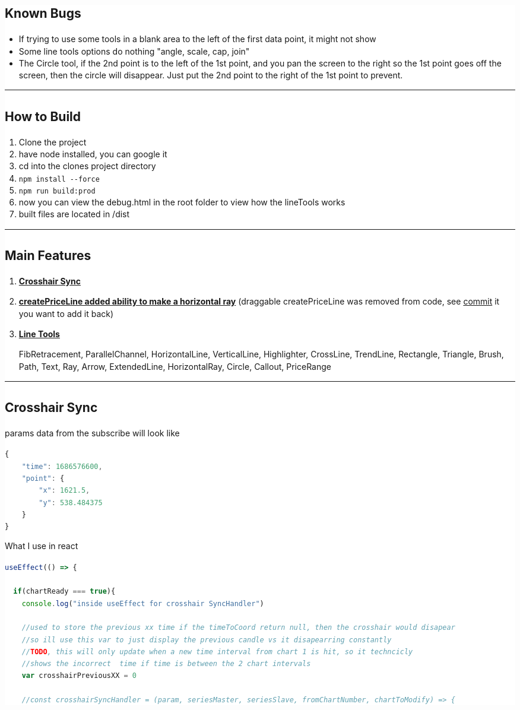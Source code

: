 ## Known Bugs
- If trying to use some tools in a blank area to the left of the first data point, it might not show
- Some line tools options do nothing "angle, scale, cap, join"
- The Circle tool, if the 2nd point is to the left of the 1st point, and you pan the screen to the right so the 1st point goes off the screen, then the circle will disappear. Just put the 2nd point to the right of the 1st point to prevent.

---

## <a name="how-to-build"></a>How to Build
1. Clone the project
2. have node installed, you can google it
3. cd into the clones project directory
4. `npm install --force`
5. `npm run build:prod`
6. now you can view the debug.html in the root folder to view how the lineTools works
7. built files are located in /dist 

---

## Main Features
1. **[Crosshair Sync](#crosshair-sync)**
2. **[createPriceLine added ability to make a horizontal ray](#create-price-line-ray)**  (draggable createPriceLine was removed from code, see [commit](https://github.com/difurious/lightweight-charts-line-tools/commit/140da15ba31057bb4bc7a6e22ccfd68320698e19) it you want to add it back)
3. **[Line Tools](#how-to-use-line-tools)**
  
    FibRetracement, ParallelChannel, HorizontalLine, VerticalLine, Highlighter, CrossLine, TrendLine, Rectangle, Triangle, Brush,	Path, Text,	Ray, Arrow,	ExtendedLine,	HorizontalRay, Circle, Callout, PriceRange

---

## <a name="crosshair-sync"></a>Crosshair Sync
params data from the subscribe will look like 
```js
{
    "time": 1686576600,
    "point": {
        "x": 1621.5,
        "y": 538.484375
    }
}
```

What I use in react

```jsx
useEffect(() => {

  if(chartReady === true){
    console.log("inside useEffect for crosshair SyncHandler")

    //used to store the previous xx time if the timeToCoord return null, then the crosshair would disapear
    //so ill use this var to just display the previous candle vs it disapearring constantly
    //TODO, this will only update when a new time interval from chart 1 is hit, so it techncicly
    //shows the incorrect  time if time is between the 2 chart intervals
    var crosshairPreviousXX = 0

    //const crosshairSyncHandler = (param, seriesMaster, seriesSlave, fromChartNumber, chartToModify) => {
```